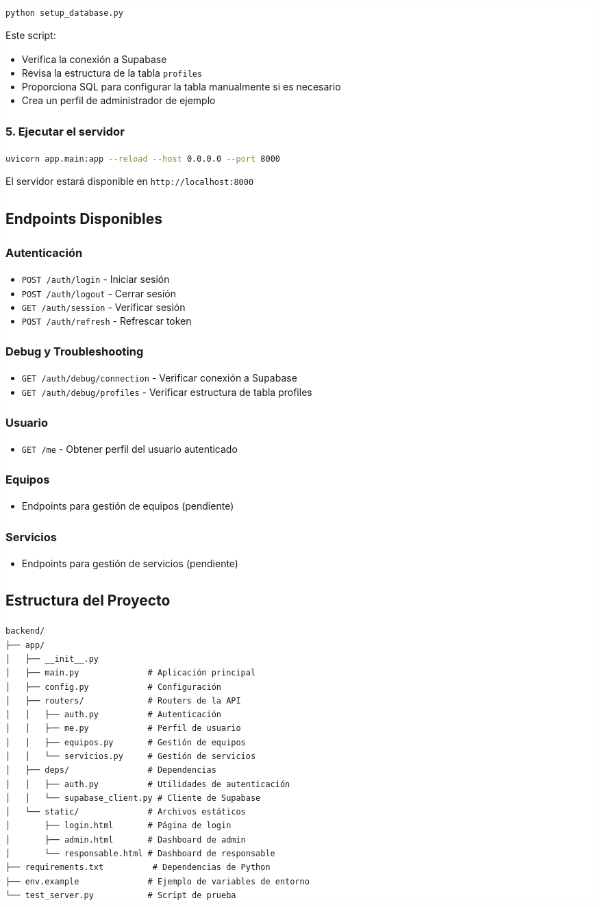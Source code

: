 ```bash
python setup_database.py
```

Este script:
- Verifica la conexión a Supabase
- Revisa la estructura de la tabla `profiles`
- Proporciona SQL para configurar la tabla manualmente si es necesario
- Crea un perfil de administrador de ejemplo

### 5. Ejecutar el servidor

```bash
uvicorn app.main:app --reload --host 0.0.0.0 --port 8000
```

El servidor estará disponible en `http://localhost:8000`

## Endpoints Disponibles

### Autenticación
- `POST /auth/login` - Iniciar sesión
- `POST /auth/logout` - Cerrar sesión
- `GET /auth/session` - Verificar sesión
- `POST /auth/refresh` - Refrescar token

### Debug y Troubleshooting
- `GET /auth/debug/connection` - Verificar conexión a Supabase
- `GET /auth/debug/profiles` - Verificar estructura de tabla profiles

### Usuario
- `GET /me` - Obtener perfil del usuario autenticado

### Equipos
- Endpoints para gestión de equipos (pendiente)

### Servicios
- Endpoints para gestión de servicios (pendiente)

## Estructura del Proyecto

```
backend/
├── app/
│   ├── __init__.py
│   ├── main.py              # Aplicación principal
│   ├── config.py            # Configuración
│   ├── routers/             # Routers de la API
│   │   ├── auth.py          # Autenticación
│   │   ├── me.py            # Perfil de usuario
│   │   ├── equipos.py       # Gestión de equipos
│   │   └── servicios.py     # Gestión de servicios
│   ├── deps/                # Dependencias
│   │   ├── auth.py          # Utilidades de autenticación
│   │   └── supabase_client.py # Cliente de Supabase
│   └── static/              # Archivos estáticos
│       ├── login.html       # Página de login
│       ├── admin.html       # Dashboard de admin
│       └── responsable.html # Dashboard de responsable
├── requirements.txt          # Dependencias de Python
├── env.example              # Ejemplo de variables de entorno
└── test_server.py           # Script de prueba
```
